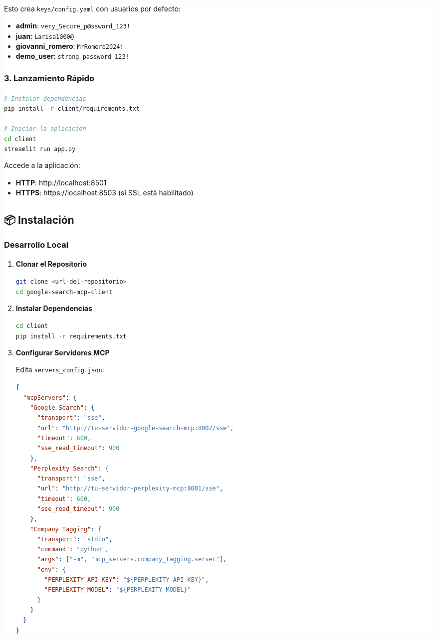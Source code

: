 Esto crea `keys/config.yaml` con usuarios por defecto:
- **admin**: `very_Secure_p@ssword_123!`
- **juan**: `Larisa1000@`
- **giovanni_romero**: `MrRomero2024!`
- **demo_user**: `strong_password_123!`

### 3. Lanzamiento Rápido

```bash
# Instalar dependencias
pip install -r client/requirements.txt

# Iniciar la aplicación
cd client
streamlit run app.py
```

Accede a la aplicación:
- **HTTP**: http://localhost:8501
- **HTTPS**: https://localhost:8503 (si SSL está habilitado)

## 📦 Instalación

### Desarrollo Local

1. **Clonar el Repositorio**
   ```bash
   git clone <url-del-repositorio>
   cd google-search-mcp-client
   ```

2. **Instalar Dependencias**
   ```bash
   cd client
   pip install -r requirements.txt
   ```

3. **Configurar Servidores MCP**
   
   Edita `servers_config.json`:
   ```json
   {
     "mcpServers": {
       "Google Search": {
         "transport": "sse",
         "url": "http://tu-servidor-google-search-mcp:8002/sse",
         "timeout": 600,
         "sse_read_timeout": 900
       },
       "Perplexity Search": {
         "transport": "sse", 
         "url": "http://tu-servidor-perplexity-mcp:8001/sse",
         "timeout": 600,
         "sse_read_timeout": 900
       },
       "Company Tagging": {
         "transport": "stdio",
         "command": "python",
         "args": ["-m", "mcp_servers.company_tagging.server"],
         "env": {
           "PERPLEXITY_API_KEY": "${PERPLEXITY_API_KEY}",
           "PERPLEXITY_MODEL": "${PERPLEXITY_MODEL}"
         }
       }
     }
   }
   ```